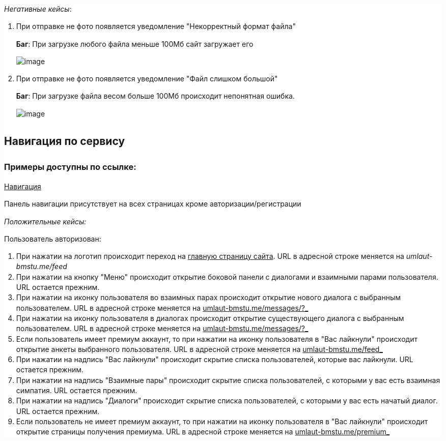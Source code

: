 _Негативные кейсы_:

1) При отправке не фото появляется уведомление "Некорректный формат файла"

   **Баг**: При загрузке любого файла меньше 100Мб сайт загружает его

   ![image](https://github.com/Max425/homework-1-spring-2024/blob/Umlaut/include/bug-settings-3.png)

2) При отправке не фото появляется уведомление "Файл слишком большой"

   **Баг**: При загрузке файла весом больше 100Мб происходит непонятная ошибка.

   ![image](https://github.com/Max425/homework-1-spring-2024/blob/Umlaut/include/bug-settings-4.png)

## Навигация по сервису

### Примеры доступны по ссылке:

[Навигация](https://umlaut-bmstu.me)

Панель навигации присутствует на всех страницах кроме авторизации/регистрации

_Положительные кейсы:_

Пользователь авторизован:

1) При нажатии на логотип происходит переход на [главную страницу сайта](https://umlaut-bmstu.me/feed). URL в адресной
   строке меняется на _umlaut-bmstu.me/feed_
2) При нажатии на кнопку "Меню" происходит открытие боковой панели с диалогами и взаимными парами пользователя. URL
   остается прежним.
3) При нажатии на иконку пользователя во взаимных парах происходит открытие нового диалога с выбранным пользователем.
   URL в адресной строке меняется на [ umlaut-bmstu.me/messages/?_](https://umlaut-bmstu.me/messages)
4) При нажатии на иконку пользователя в диалогах происходит открытие существующего диалога с выбранным пользователем.
   URL в адресной строке меняется на [ umlaut-bmstu.me/messages/?_](https://umlaut-bmstu.me/messages)
5) Если пользователь имеет премиум аккаунт, то при нажатии на иконку пользователя в "Вас лайкнули"
   происходит открытие анкеты выбранного пользователя. URL в адресной строке меняется
   на [ umlaut-bmstu.me/feed_](https://umlaut-bmstu.me/feed)
6) При нажатии на надпись "Вас лайкнули" происходит скрытие списка пользователей, которые вас лайкнули. URL остается
   прежним.
7) При нажатии на надпись "Взаимные пары" происходит скрытие списка пользователей, с которыми у вас есть взаимная
   симпатия. URL остается прежним.
8) При нажатии на надпись "Диалоги" происходит скрытие списка пользователей, с которыми у вас есть начатый диалог. URL
   остается прежним.
9) Если пользователь не имеет премиум аккаунт, то при нажатии на иконку пользователя в "Вас лайкнули"
   происходит открытие страницы получения премиума. URL в адресной строке меняется
   на [ umlaut-bmstu.me/premium_](https://umlaut-bmstu.me/premium)
